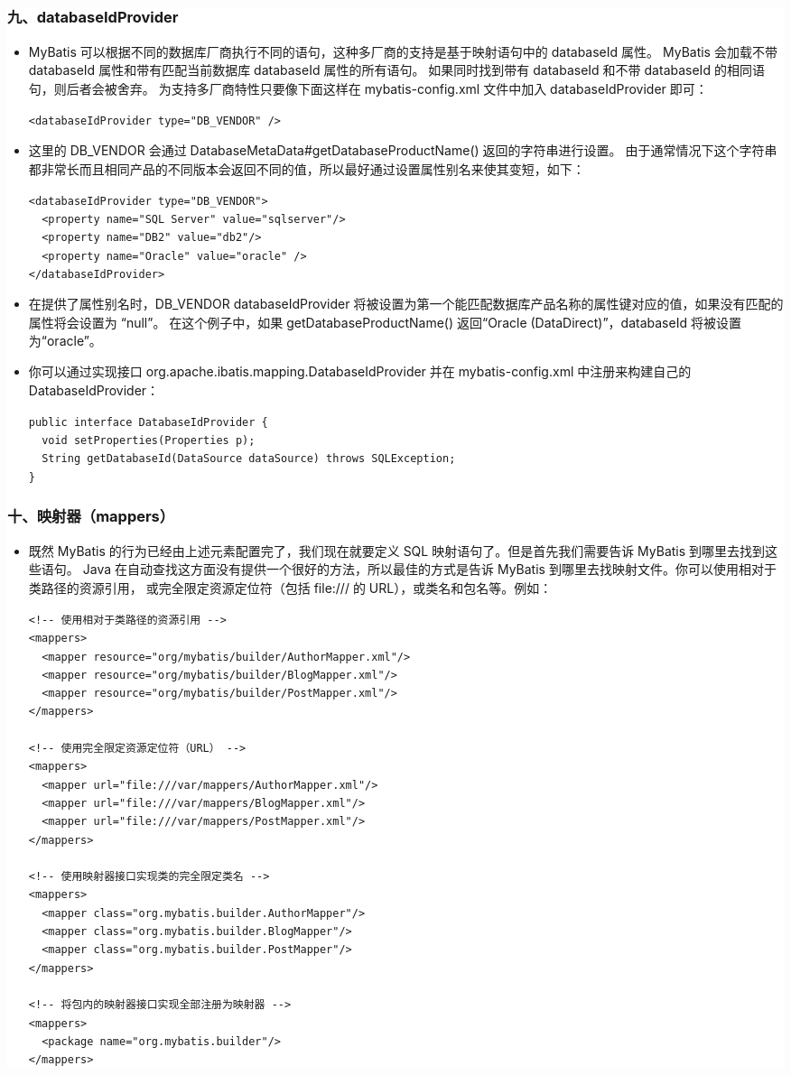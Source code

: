 ### 九、databaseIdProvider

* MyBatis 可以根据不同的数据库厂商执行不同的语句，这种多厂商的支持是基于映射语句中的 databaseId 属性。 MyBatis 会加载不带 databaseId 属性和带有匹配当前数据库 databaseId 属性的所有语句。 如果同时找到带有 databaseId 和不带 databaseId 的相同语句，则后者会被舍弃。 为支持多厂商特性只要像下面这样在 mybatis-config.xml 文件中加入 databaseIdProvider 即可：

      <databaseIdProvider type="DB_VENDOR" />

* 这里的 DB_VENDOR 会通过 DatabaseMetaData#getDatabaseProductName() 返回的字符串进行设置。 由于通常情况下这个字符串都非常长而且相同产品的不同版本会返回不同的值，所以最好通过设置属性别名来使其变短，如下：

      <databaseIdProvider type="DB_VENDOR">
        <property name="SQL Server" value="sqlserver"/>
        <property name="DB2" value="db2"/>        
        <property name="Oracle" value="oracle" />
      </databaseIdProvider>

* 在提供了属性别名时，DB_VENDOR databaseIdProvider 将被设置为第一个能匹配数据库产品名称的属性键对应的值，如果没有匹配的属性将会设置为 “null”。 在这个例子中，如果 getDatabaseProductName() 返回“Oracle (DataDirect)”，databaseId 将被设置为“oracle”。

* 你可以通过实现接口 org.apache.ibatis.mapping.DatabaseIdProvider 并在 mybatis-config.xml 中注册来构建自己的 DatabaseIdProvider：

      public interface DatabaseIdProvider {
        void setProperties(Properties p);
        String getDatabaseId(DataSource dataSource) throws SQLException;
      }

### 十、映射器（mappers）

* 既然 MyBatis 的行为已经由上述元素配置完了，我们现在就要定义 SQL 映射语句了。但是首先我们需要告诉 MyBatis 到哪里去找到这些语句。 Java 在自动查找这方面没有提供一个很好的方法，所以最佳的方式是告诉 MyBatis 到哪里去找映射文件。你可以使用相对于类路径的资源引用， 或完全限定资源定位符（包括 file:/// 的 URL），或类名和包名等。例如：

      <!-- 使用相对于类路径的资源引用 -->
      <mappers>
        <mapper resource="org/mybatis/builder/AuthorMapper.xml"/>
        <mapper resource="org/mybatis/builder/BlogMapper.xml"/>
        <mapper resource="org/mybatis/builder/PostMapper.xml"/>
      </mappers>

      <!-- 使用完全限定资源定位符（URL） -->
      <mappers>
        <mapper url="file:///var/mappers/AuthorMapper.xml"/>
        <mapper url="file:///var/mappers/BlogMapper.xml"/>
        <mapper url="file:///var/mappers/PostMapper.xml"/>
      </mappers>

      <!-- 使用映射器接口实现类的完全限定类名 -->
      <mappers>
        <mapper class="org.mybatis.builder.AuthorMapper"/>
        <mapper class="org.mybatis.builder.BlogMapper"/>
        <mapper class="org.mybatis.builder.PostMapper"/>
      </mappers>

      <!-- 将包内的映射器接口实现全部注册为映射器 -->
      <mappers>
        <package name="org.mybatis.builder"/>
      </mappers>








